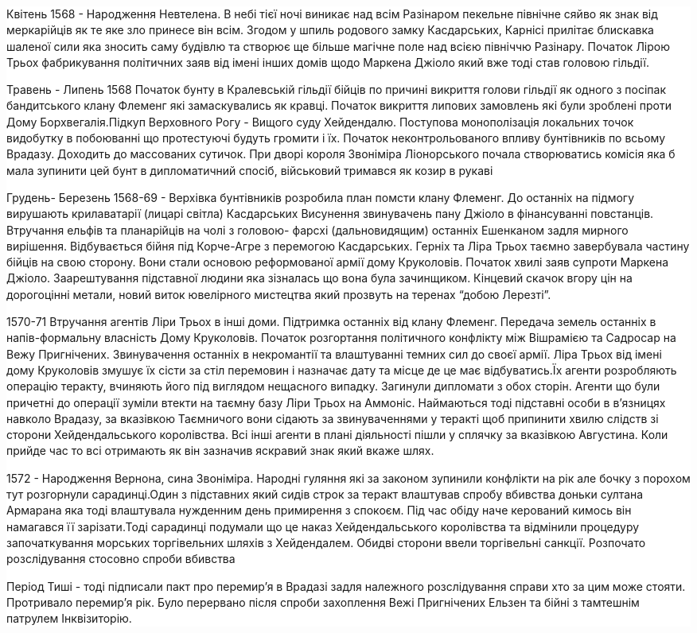 
Квітень 1568 -  Народження Невтелена. В небі тієї ночі виникає над всім Разінаром пекельне північне сяйво як знак від меркарійців як те яке зло принесе він всім. Згодом у шпиль родового замку Касдарських, Карнісі прилітає блискавка шаленої сили яка зносить саму будівлю та створює ще більше магічне поле над всією північчю Разінару.
Початок Лірою Трьох фабрикування політичних заяв від імені інших домів щодо Маркена Джіоло який вже тоді став головою гільдії.


 

Травень - Липень 1568
Початок бунту в Кралевській гільдії бійців по причині викриття голови гільдії як одного з посіпак бандитського клану Флеменг які замаскувались як кравці. Початок викриття липових замовлень які були зроблені проти Дому Борхвегалія.Підкуп Верховного Рогу - Вищого суду Хейдендалю.
Поступова монополізація локальних точок видобутку в побоюванні що протестуючі будуть громити і їх.
Початок неконтрольованого впливу бунтівників по всьому Врадазу. Доходить до массованих сутичок. При дворі короля Звоніміра Ліонорського почала створюватись комісія яка б мала зупинити цей бунт в дипломатичний спосіб, військовий тримався як козир в рукаві


Грудень- Березень 1568-69  - Верхівка бунтівників  розробила план помсти клану Флеменг. До останніх на підмогу вирушають крилаватарії (лицарі світла) Касдарських
Висунення звинувачень пану Джіоло в фінансуванні повстанців. Втручання ельфів та планарійців на чолі з головою- фарсхі (дальновидящим) останніх Ешенканом задля мирного вирішення. Відбувається бійня під Корче-Агре з перемогою Касдарських.
Герніх та Ліра Трьох таємно  завербувала частину бійців на свою сторону. Вони стали основою реформованої армії дому Круколовів. 
Початок хвилі заяв супроти Маркена Джіоло. Заарештування підставної людини яка зізналась що вона була зачинщиком. Кінцевий скачок вгору цін на дорогоцінні метали, новий виток ювелірного мистецтва який прозвуть на теренах “добою Лерезті”.

1570-71 Втручання агентів  Ліри Трьох в інші доми. Підтримка останніх від клану Флеменг. 
Передача земель останніх в напів-формальну власність Дому Круколовів. Початок розгортання політичного конфлікту між Вішрамією та Садросар на Вежу Пригнічених. Звинувачення останніх в некромантії та влаштуванні темних сил до своєї армії. Ліра Трьох від імені дому Круколовів змушує їх сісти за стіл перемовин і назначає дату та місце де це має відбуватись.Їх агенти розробляють операцію теракту, вчиняють його під виглядом нещасного випадку. Загинули дипломати з обох сторін. Агенти що були причетні до операції зуміли втекти на таємну базу Ліри Трьох на Аммоніс. Наймаються тоді підставні особи в в’язницях навколо Врадазу, за вказівкою Таємничого вони сідають за звинуваченнями у теракті щоб припинити хвилю слідств зі сторони Хейдендальського королівства. Всі інші агенти в плані діяльності пішли у сплячку за вказівкою Августина. Коли прийде час то всі отримають як він зазначив яскравий знак який вкаже шлях.


1572 - 
Народження Вернона, сина Звоніміра. Народні гуляння які за законом  зупинили конфлікти на рік але бочку з порохом тут розгорнули сарадинці.Один з підставних який сидів строк за теракт влаштував спробу вбивства доньки султана Армарана яка тоді влаштувала нужденним день примирення з спокоєм. Під час обіду  наче керований кимось він намагався її зарізати.Тоді сарадинці подумали що це наказ Хейдендальського королівства та відмінили  процедуру започаткування морських торгівельних шляхів з Хейдендалем. Обидві сторони ввели торгівельні санкції. 
Розпочато розслідування стосовно спроби вбивства


Період Тиші - тоді підписали пакт про перемир’я в Врадазі задля належного розслідування справи хто за цим може стояти.
Протривало перемир’я  рік. Було перервано після спроби захоплення Вежі Пригнічених Ельзен та бійні з тамтешнім патрулем Інквізиторію.
